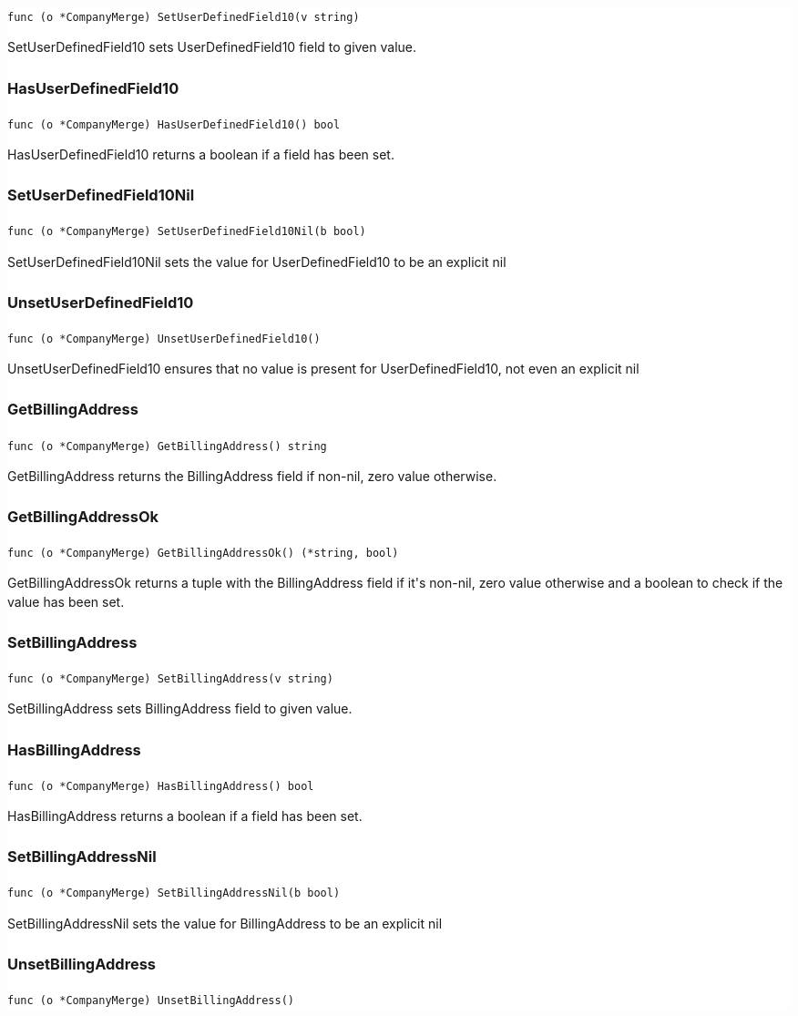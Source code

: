 `func (o *CompanyMerge) SetUserDefinedField10(v string)`

SetUserDefinedField10 sets UserDefinedField10 field to given value.

### HasUserDefinedField10

`func (o *CompanyMerge) HasUserDefinedField10() bool`

HasUserDefinedField10 returns a boolean if a field has been set.

### SetUserDefinedField10Nil

`func (o *CompanyMerge) SetUserDefinedField10Nil(b bool)`

 SetUserDefinedField10Nil sets the value for UserDefinedField10 to be an explicit nil

### UnsetUserDefinedField10
`func (o *CompanyMerge) UnsetUserDefinedField10()`

UnsetUserDefinedField10 ensures that no value is present for UserDefinedField10, not even an explicit nil
### GetBillingAddress

`func (o *CompanyMerge) GetBillingAddress() string`

GetBillingAddress returns the BillingAddress field if non-nil, zero value otherwise.

### GetBillingAddressOk

`func (o *CompanyMerge) GetBillingAddressOk() (*string, bool)`

GetBillingAddressOk returns a tuple with the BillingAddress field if it's non-nil, zero value otherwise
and a boolean to check if the value has been set.

### SetBillingAddress

`func (o *CompanyMerge) SetBillingAddress(v string)`

SetBillingAddress sets BillingAddress field to given value.

### HasBillingAddress

`func (o *CompanyMerge) HasBillingAddress() bool`

HasBillingAddress returns a boolean if a field has been set.

### SetBillingAddressNil

`func (o *CompanyMerge) SetBillingAddressNil(b bool)`

 SetBillingAddressNil sets the value for BillingAddress to be an explicit nil

### UnsetBillingAddress
`func (o *CompanyMerge) UnsetBillingAddress()`
